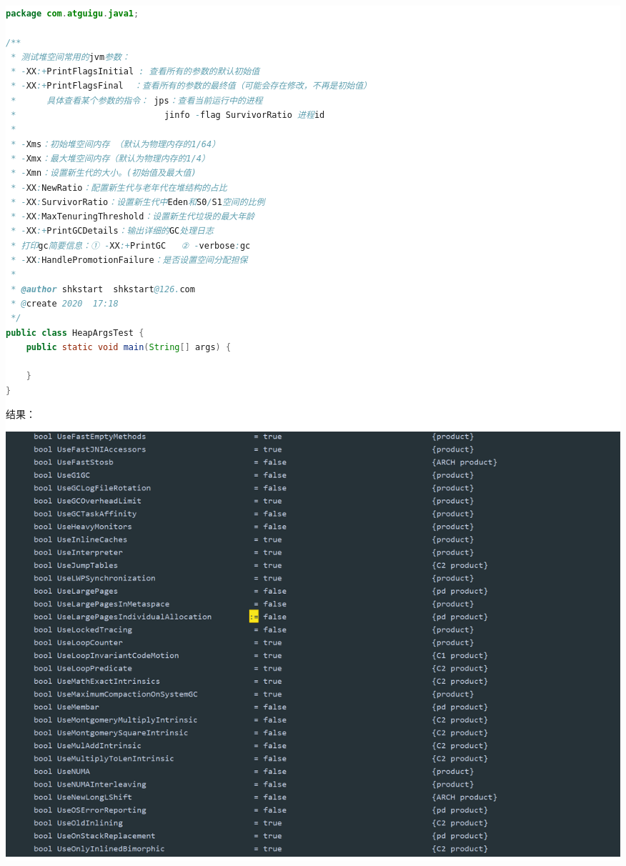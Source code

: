 ```java
package com.atguigu.java1;

/**
 * 测试堆空间常用的jvm参数：
 * -XX:+PrintFlagsInitial : 查看所有的参数的默认初始值
 * -XX:+PrintFlagsFinal  ：查看所有的参数的最终值（可能会存在修改，不再是初始值）
 *      具体查看某个参数的指令： jps：查看当前运行中的进程
 *                             jinfo -flag SurvivorRatio 进程id
 *
 * -Xms：初始堆空间内存 （默认为物理内存的1/64）
 * -Xmx：最大堆空间内存（默认为物理内存的1/4）
 * -Xmn：设置新生代的大小。(初始值及最大值)
 * -XX:NewRatio：配置新生代与老年代在堆结构的占比
 * -XX:SurvivorRatio：设置新生代中Eden和S0/S1空间的比例
 * -XX:MaxTenuringThreshold：设置新生代垃圾的最大年龄
 * -XX:+PrintGCDetails：输出详细的GC处理日志
 * 打印gc简要信息：① -XX:+PrintGC   ② -verbose:gc
 * -XX:HandlePromotionFailure：是否设置空间分配担保
 *
 * @author shkstart  shkstart@126.com
 * @create 2020  17:18
 */
public class HeapArgsTest {
    public static void main(String[] args) {

    }
}
```

结果：

![image-20201222151900890](../media/pictures/JVM.assets/image-20201222151900890.png)
